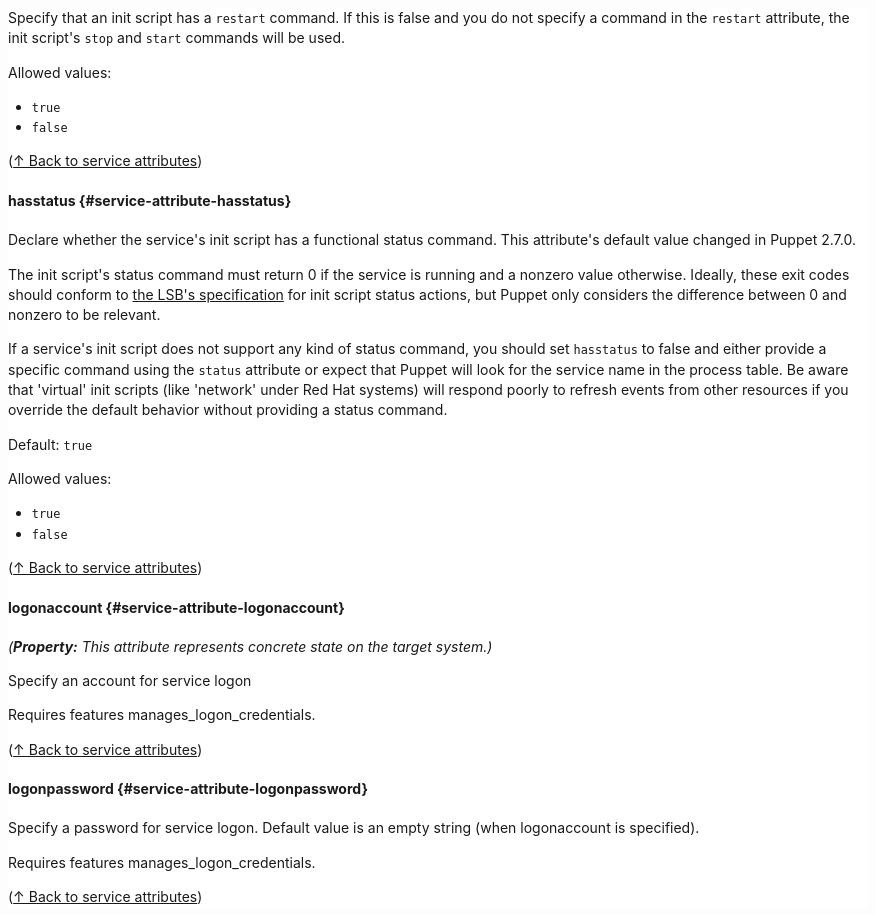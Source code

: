 Specify that an init script has a `restart` command.  If this is
false and you do not specify a command in the `restart` attribute,
the init script's `stop` and `start` commands will be used.

Allowed values:

* `true`
* `false`

([↑ Back to service attributes](#service-attributes))


#### hasstatus {#service-attribute-hasstatus}

Declare whether the service's init script has a functional status
command. This attribute's default value changed in Puppet 2.7.0.

The init script's status command must return 0 if the service is
running and a nonzero value otherwise. Ideally, these exit codes
should conform to [the LSB's specification][lsb-exit-codes] for init
script status actions, but Puppet only considers the difference
between 0 and nonzero to be relevant.

If a service's init script does not support any kind of status command,
you should set `hasstatus` to false and either provide a specific
command using the `status` attribute or expect that Puppet will look for
the service name in the process table. Be aware that 'virtual' init
scripts (like 'network' under Red Hat systems) will respond poorly to
refresh events from other resources if you override the default behavior
without providing a status command.

Default: `true`

Allowed values:

* `true`
* `false`

([↑ Back to service attributes](#service-attributes))


#### logonaccount {#service-attribute-logonaccount}

_(**Property:** This attribute represents concrete state on the target system.)_

Specify an account for service logon

Requires features manages_logon_credentials.

([↑ Back to service attributes](#service-attributes))


#### logonpassword {#service-attribute-logonpassword}

Specify a password for service logon. Default value is an empty string (when logonaccount is specified).

Requires features manages_logon_credentials.

([↑ Back to service attributes](#service-attributes))


[lsb-exit-codes]: http://refspecs.linuxfoundation.org/LSB_4.1.0/LSB-Core-generic/LSB-Core-generic/iniscrptact.html